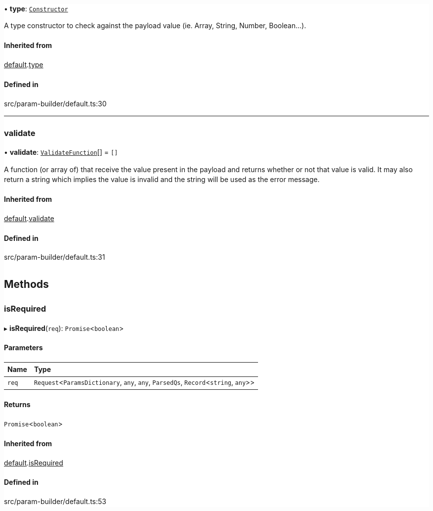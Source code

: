 • **type**: [`Constructor`](../interfaces/Interface-Constructor)

A type constructor to check against the payload value (ie. Array, String,
Number, Boolean...).

#### Inherited from

[default](./Class-default).[type](./Class-default#type)

#### Defined in

src/param-builder/default.ts:30

___

### validate

• **validate**: [`ValidateFunction`](../modules/Module-types#validatefunction)[] = `[]`

A function (or array of) that receive the value present in the payload
and returns whether or not that value is valid. It may also return a
string which implies the value is invalid and the string will be used
as the error message.

#### Inherited from

[default](./Class-default).[validate](./Class-default#validate)

#### Defined in

src/param-builder/default.ts:31

## Methods

### isRequired

▸ **isRequired**(`req`): `Promise`<`boolean`\>

#### Parameters

| Name | Type |
| :------ | :------ |
| `req` | `Request`<`ParamsDictionary`, `any`, `any`, `ParsedQs`, `Record`<`string`, `any`\>\> |

#### Returns

`Promise`<`boolean`\>

#### Inherited from

[default](./Class-default).[isRequired](./Class-default#isrequired)

#### Defined in

src/param-builder/default.ts:53
